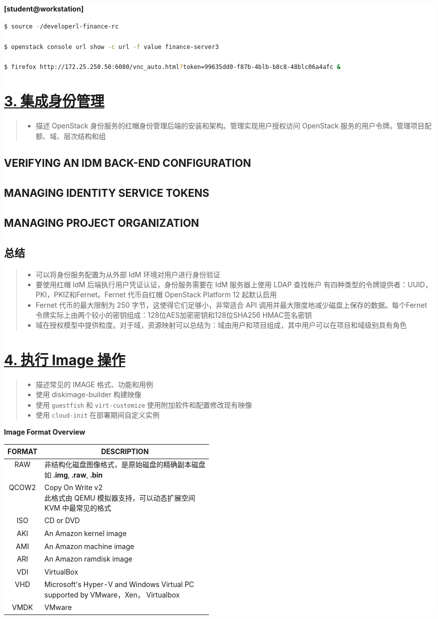 **[student@workstation]**

```bash
$ source -/developerl-finance-rc

$ openstack console url show -c url -f value finance-server3

$ firefox http://172.25.250.50:6080/vnc_auto.html?token=99635dd0-f87b-4blb-b8c8-48blc06a4afc &
```



# [3. 集成身份管理]()

> - 描述 OpenStack 身份服务的红帽身份管理后端的安装和架构。管理实现用户授权访问 OpenStack 服务的用户令牌。管理项目配额、域、层次结构和组

## VERIFYING AN IDM BACK-END CONFIGURATION

## MANAGING IDENTITY SERVICE TOKENS

## MANAGING PROJECT ORGANIZATION



## 总结

> - 可以将身份服务配置为从外部 IdM 环境对用户进行身份验证
> - 要使用红帽 IdM 后端执行用户凭证认证，身份服务需要在 IdM 服务器上使用 LDAP 查找帐户 有四种类型的令牌提供者：UUID，PKI，PKIZ和Fernet。Fernet 代币自红帽 OpenStack Platform 12 起默认启用 
> - Fernet 代币的最大限制为 250 字节，这使得它们足够小，非常适合 API 调用并最大限度地减少磁盘上保存的数据。每个Fernet令牌实际上由两个较小的密钥组成：128位AES加密密钥和128位SHA256 HMAC签名密钥
> - 域在授权模型中提供粒度。对于域，资源映射可以总结为：域由用户和项目组成，其中用户可以在项目和域级别具有角色



# [4. 执行 Image 操作]()

> - 描述常见的 IMAGE 格式、功能和用例
> - 使用 diskimage-builder 构建映像
> - 使用 `guestfish` 和 `virt-customize` 使用附加软件和配置修改现有映像
> - 使用 `cloud-init` 在部署期间自定义实例

**Image Format Overview**

| FORMAT | DESCRIPTION                                                  |
| :----: | ------------------------------------------------------------ |
|  RAW   | 非结构化磁盘图像格式，是原始磁盘的精确副本磁盘<br>如 **.img**, **.raw**, **.bin** |
| QCOW2  | Copy On Write v2<br>此格式由 QEMU 模拟器支持，可以动态扩展空间<br>KVM 中最常见的格式 |
|  ISO   | CD or DVD                                                    |
|  AKI   | An Amazon kernel image                                       |
|  AMI   | An Amazon machine image                                      |
|  ARI   | An Amazon ramdisk image                                      |
|  VDI   | VirtualBox                                                   |
|  VHD   | Microsoft's Hyper-V and Windows Virtual PC<br>supported by VMware，Xen， Virtualbox |
|  VMDK  | VMware                                                       |
